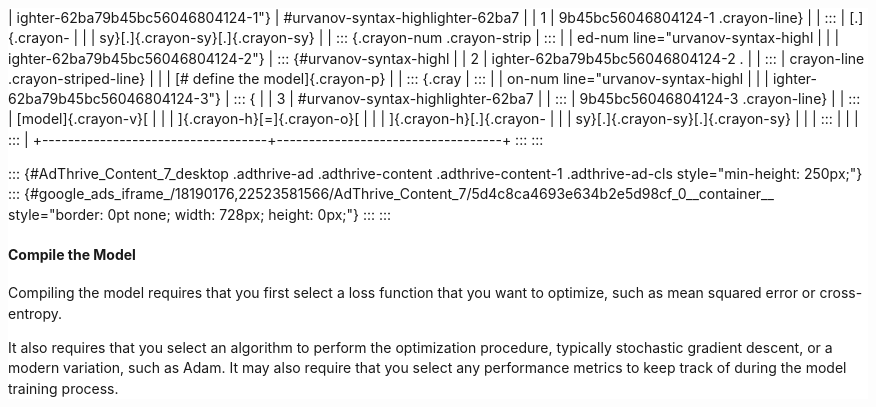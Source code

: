 | ighter-62ba79b45bc56046804124-1"} | #urvanov-syntax-highlighter-62ba7 |
| 1                                 | 9b45bc56046804124-1 .crayon-line} |
| :::                               | [.]{.crayon-                      |
|                                   | sy}[.]{.crayon-sy}[.]{.crayon-sy} |
| ::: {.crayon-num .crayon-strip    | :::                               |
| ed-num line="urvanov-syntax-highl |                                   |
| ighter-62ba79b45bc56046804124-2"} | ::: {#urvanov-syntax-highl        |
| 2                                 | ighter-62ba79b45bc56046804124-2 . |
| :::                               | crayon-line .crayon-striped-line} |
|                                   | [\# define the model]{.crayon-p}  |
| ::: {.cray                        | :::                               |
| on-num line="urvanov-syntax-highl |                                   |
| ighter-62ba79b45bc56046804124-3"} | ::: {                             |
| 3                                 | #urvanov-syntax-highlighter-62ba7 |
| :::                               | 9b45bc56046804124-3 .crayon-line} |
| :::                               | [model]{.crayon-v}[               |
|                                   | ]{.crayon-h}[=]{.crayon-o}[       |
|                                   | ]{.crayon-h}[.]{.crayon-          |
|                                   | sy}[.]{.crayon-sy}[.]{.crayon-sy} |
|                                   | :::                               |
|                                   | :::                               |
+-----------------------------------+-----------------------------------+
:::
:::

::: {#AdThrive_Content_7_desktop .adthrive-ad .adthrive-content .adthrive-content-1 .adthrive-ad-cls style="min-height: 250px;"}
::: {#google_ads_iframe_/18190176,22523581566/AdThrive_Content_7/5d4c8ca4693e634b2e5d98cf_0__container__ style="border: 0pt none; width: 728px; height: 0px;"}
:::
:::

#### Compile the Model

Compiling the model requires that you first select a loss function that
you want to optimize, such as mean squared error or cross-entropy.

It also requires that you select an algorithm to perform the
optimization procedure, typically stochastic gradient descent, or a
modern variation, such as Adam. It may also require that you select any
performance metrics to keep track of during the model training process.

